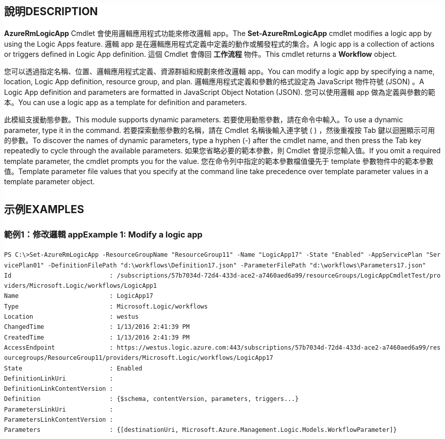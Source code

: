 ## <span data-ttu-id="2a75f-107">說明</span><span class="sxs-lookup"><span data-stu-id="2a75f-107">DESCRIPTION</span></span>
<span data-ttu-id="2a75f-108">**AzureRmLogicApp** Cmdlet 會使用邏輯應用程式功能來修改邏輯 app。</span><span class="sxs-lookup"><span data-stu-id="2a75f-108">The **Set-AzureRmLogicApp** cmdlet modifies a logic app by using the Logic Apps feature.</span></span>
<span data-ttu-id="2a75f-109">邏輯 app 是在邏輯應用程式定義中定義的動作或觸發程式的集合。</span><span class="sxs-lookup"><span data-stu-id="2a75f-109">A logic app is a collection of actions or triggers defined in Logic App definition.</span></span>
<span data-ttu-id="2a75f-110">這個 Cmdlet 會傳回 **工作流程** 物件。</span><span class="sxs-lookup"><span data-stu-id="2a75f-110">This cmdlet returns a **Workflow** object.</span></span>

<span data-ttu-id="2a75f-111">您可以透過指定名稱、位置、邏輯應用程式定義、資源群組和規劃來修改邏輯 app。</span><span class="sxs-lookup"><span data-stu-id="2a75f-111">You can modify a logic app by specifying a name, location, Logic App definition, resource group, and plan.</span></span>
<span data-ttu-id="2a75f-112">邏輯應用程式定義和參數的格式設定為 JavaScript 物件符號 (JSON) 。</span><span class="sxs-lookup"><span data-stu-id="2a75f-112">A Logic App definition and parameters are formatted in JavaScript Object Notation (JSON).</span></span>
<span data-ttu-id="2a75f-113">您可以使用邏輯 app 做為定義與參數的範本。</span><span class="sxs-lookup"><span data-stu-id="2a75f-113">You can use a logic app as a template for definition and parameters.</span></span>

<span data-ttu-id="2a75f-114">此模組支援動態參數。</span><span class="sxs-lookup"><span data-stu-id="2a75f-114">This module supports dynamic parameters.</span></span>
<span data-ttu-id="2a75f-115">若要使用動態參數，請在命令中輸入。</span><span class="sxs-lookup"><span data-stu-id="2a75f-115">To use a dynamic parameter, type it in the command.</span></span>
<span data-ttu-id="2a75f-116">若要探索動態參數的名稱，請在 Cmdlet 名稱後輸入連字號 ( ) ，然後重複按 Tab 鍵以迴圈顯示可用的參數。</span><span class="sxs-lookup"><span data-stu-id="2a75f-116">To discover the names of dynamic parameters, type a hyphen (-) after the cmdlet name, and then press the Tab key repeatedly to cycle through the available parameters.</span></span>
<span data-ttu-id="2a75f-117">如果您省略必要的範本參數，則 Cmdlet 會提示您輸入值。</span><span class="sxs-lookup"><span data-stu-id="2a75f-117">If you omit a required template parameter, the cmdlet prompts you for the value.</span></span>
<span data-ttu-id="2a75f-118">您在命令列中指定的範本參數檔值優先于 template 參數物件中的範本參數值。</span><span class="sxs-lookup"><span data-stu-id="2a75f-118">Template parameter file values that you specify at the command line take precedence over template parameter values in a template parameter object.</span></span>

## <span data-ttu-id="2a75f-119">示例</span><span class="sxs-lookup"><span data-stu-id="2a75f-119">EXAMPLES</span></span>

### <span data-ttu-id="2a75f-120">範例1：修改邏輯 app</span><span class="sxs-lookup"><span data-stu-id="2a75f-120">Example 1: Modify a logic app</span></span>
```
PS C:\>Set-AzureRmLogicApp -ResourceGroupName "ResourceGroup11" -Name "LogicApp17" -State "Enabled" -AppServicePlan "ServicePlan01" -DefinitionFilePath "d:\workflows\Definition17.json" -ParameterFilePath "d:\workflows\Parameters17.json"
Id                           : /subscriptions/57b7034d-72d4-433d-ace2-a7460aed6a99/resourceGroups/LogicAppCmdletTest/providers/Microsoft.Logic/workflows/LogicApp1
Name                         : LogicApp17
Type                         : Microsoft.Logic/workflows
Location                     : westus
ChangedTime                  : 1/13/2016 2:41:39 PM
CreatedTime                  : 1/13/2016 2:41:39 PM
AccessEndpoint               : https://westus.logic.azure.com:443/subscriptions/57b7034d-72d4-433d-ace2-a7460aed6a99/resourcegroups/ResourceGroup11/providers/Microsoft.Logic/workflows/LogicApp17
State                        : Enabled
DefinitionLinkUri            : 
DefinitionLinkContentVersion : 
Definition                   : {$schema, contentVersion, parameters, triggers...} 
ParametersLinkUri            : 
ParametersLinkContentVersion : 
Parameters                   : {[destinationUri, Microsoft.Azure.Management.Logic.Models.WorkflowParameter]} 
```